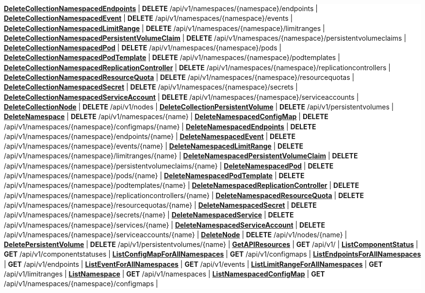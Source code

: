 [**DeleteCollectionNamespacedEndpoints**](CoreV1Api.md#deletecollectionnamespacedendpoints) | **DELETE** /api/v1/namespaces/{namespace}/endpoints | 
[**DeleteCollectionNamespacedEvent**](CoreV1Api.md#deletecollectionnamespacedevent) | **DELETE** /api/v1/namespaces/{namespace}/events | 
[**DeleteCollectionNamespacedLimitRange**](CoreV1Api.md#deletecollectionnamespacedlimitrange) | **DELETE** /api/v1/namespaces/{namespace}/limitranges | 
[**DeleteCollectionNamespacedPersistentVolumeClaim**](CoreV1Api.md#deletecollectionnamespacedpersistentvolumeclaim) | **DELETE** /api/v1/namespaces/{namespace}/persistentvolumeclaims | 
[**DeleteCollectionNamespacedPod**](CoreV1Api.md#deletecollectionnamespacedpod) | **DELETE** /api/v1/namespaces/{namespace}/pods | 
[**DeleteCollectionNamespacedPodTemplate**](CoreV1Api.md#deletecollectionnamespacedpodtemplate) | **DELETE** /api/v1/namespaces/{namespace}/podtemplates | 
[**DeleteCollectionNamespacedReplicationController**](CoreV1Api.md#deletecollectionnamespacedreplicationcontroller) | **DELETE** /api/v1/namespaces/{namespace}/replicationcontrollers | 
[**DeleteCollectionNamespacedResourceQuota**](CoreV1Api.md#deletecollectionnamespacedresourcequota) | **DELETE** /api/v1/namespaces/{namespace}/resourcequotas | 
[**DeleteCollectionNamespacedSecret**](CoreV1Api.md#deletecollectionnamespacedsecret) | **DELETE** /api/v1/namespaces/{namespace}/secrets | 
[**DeleteCollectionNamespacedServiceAccount**](CoreV1Api.md#deletecollectionnamespacedserviceaccount) | **DELETE** /api/v1/namespaces/{namespace}/serviceaccounts | 
[**DeleteCollectionNode**](CoreV1Api.md#deletecollectionnode) | **DELETE** /api/v1/nodes | 
[**DeleteCollectionPersistentVolume**](CoreV1Api.md#deletecollectionpersistentvolume) | **DELETE** /api/v1/persistentvolumes | 
[**DeleteNamespace**](CoreV1Api.md#deletenamespace) | **DELETE** /api/v1/namespaces/{name} | 
[**DeleteNamespacedConfigMap**](CoreV1Api.md#deletenamespacedconfigmap) | **DELETE** /api/v1/namespaces/{namespace}/configmaps/{name} | 
[**DeleteNamespacedEndpoints**](CoreV1Api.md#deletenamespacedendpoints) | **DELETE** /api/v1/namespaces/{namespace}/endpoints/{name} | 
[**DeleteNamespacedEvent**](CoreV1Api.md#deletenamespacedevent) | **DELETE** /api/v1/namespaces/{namespace}/events/{name} | 
[**DeleteNamespacedLimitRange**](CoreV1Api.md#deletenamespacedlimitrange) | **DELETE** /api/v1/namespaces/{namespace}/limitranges/{name} | 
[**DeleteNamespacedPersistentVolumeClaim**](CoreV1Api.md#deletenamespacedpersistentvolumeclaim) | **DELETE** /api/v1/namespaces/{namespace}/persistentvolumeclaims/{name} | 
[**DeleteNamespacedPod**](CoreV1Api.md#deletenamespacedpod) | **DELETE** /api/v1/namespaces/{namespace}/pods/{name} | 
[**DeleteNamespacedPodTemplate**](CoreV1Api.md#deletenamespacedpodtemplate) | **DELETE** /api/v1/namespaces/{namespace}/podtemplates/{name} | 
[**DeleteNamespacedReplicationController**](CoreV1Api.md#deletenamespacedreplicationcontroller) | **DELETE** /api/v1/namespaces/{namespace}/replicationcontrollers/{name} | 
[**DeleteNamespacedResourceQuota**](CoreV1Api.md#deletenamespacedresourcequota) | **DELETE** /api/v1/namespaces/{namespace}/resourcequotas/{name} | 
[**DeleteNamespacedSecret**](CoreV1Api.md#deletenamespacedsecret) | **DELETE** /api/v1/namespaces/{namespace}/secrets/{name} | 
[**DeleteNamespacedService**](CoreV1Api.md#deletenamespacedservice) | **DELETE** /api/v1/namespaces/{namespace}/services/{name} | 
[**DeleteNamespacedServiceAccount**](CoreV1Api.md#deletenamespacedserviceaccount) | **DELETE** /api/v1/namespaces/{namespace}/serviceaccounts/{name} | 
[**DeleteNode**](CoreV1Api.md#deletenode) | **DELETE** /api/v1/nodes/{name} | 
[**DeletePersistentVolume**](CoreV1Api.md#deletepersistentvolume) | **DELETE** /api/v1/persistentvolumes/{name} | 
[**GetAPIResources**](CoreV1Api.md#getapiresources) | **GET** /api/v1/ | 
[**ListComponentStatus**](CoreV1Api.md#listcomponentstatus) | **GET** /api/v1/componentstatuses | 
[**ListConfigMapForAllNamespaces**](CoreV1Api.md#listconfigmapforallnamespaces) | **GET** /api/v1/configmaps | 
[**ListEndpointsForAllNamespaces**](CoreV1Api.md#listendpointsforallnamespaces) | **GET** /api/v1/endpoints | 
[**ListEventForAllNamespaces**](CoreV1Api.md#listeventforallnamespaces) | **GET** /api/v1/events | 
[**ListLimitRangeForAllNamespaces**](CoreV1Api.md#listlimitrangeforallnamespaces) | **GET** /api/v1/limitranges | 
[**ListNamespace**](CoreV1Api.md#listnamespace) | **GET** /api/v1/namespaces | 
[**ListNamespacedConfigMap**](CoreV1Api.md#listnamespacedconfigmap) | **GET** /api/v1/namespaces/{namespace}/configmaps | 